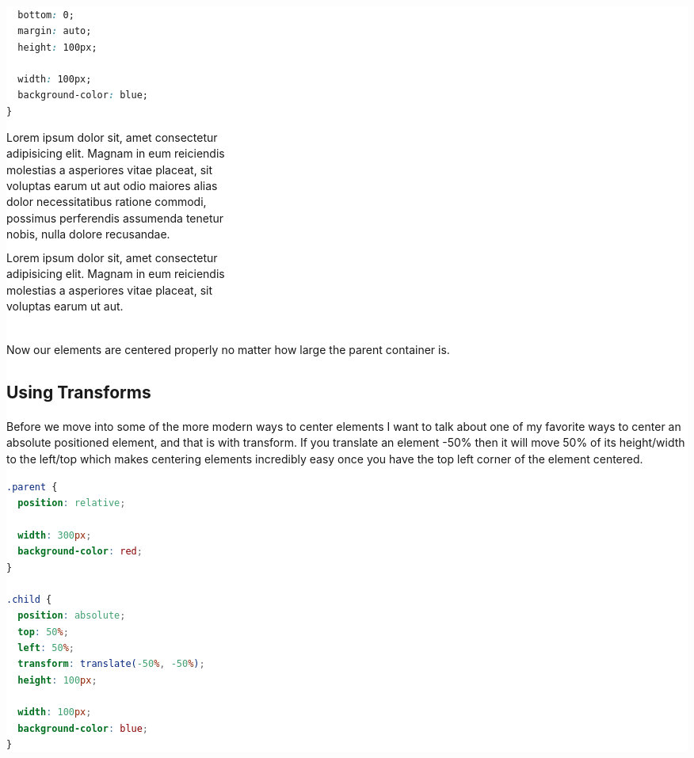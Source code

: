```css {10-14}
  bottom: 0;
  margin: auto;
  height: 100px;

  width: 100px;
  background-color: blue;
}
```

<div style="position: relative; width: 300px; background-color: var(--theme-red); margin-bottom: 10px;">
  <div style="position: absolute; height: 100px; top: 0; left: 0; right: 0; bottom: 0; margin: auto; width: 100px; background-color: var(--theme-blue);"></div>
  Lorem ipsum dolor sit, amet consectetur adipisicing elit. Magnam in eum reiciendis molestias a asperiores vitae placeat, sit voluptas earum ut aut odio maiores alias dolor necessitatibus ratione commodi, possimus perferendis assumenda tenetur nobis, nulla dolore recusandae.
</div>
<div style="position: relative; width: 300px; background-color: var(--theme-red);">
  <div style="position: absolute; height: 100px; top: 0; left: 0; right: 0; bottom: 0; margin: auto; width: 100px; background-color: var(--theme-blue);"></div>
  Lorem ipsum dolor sit, amet consectetur adipisicing elit. Magnam in eum reiciendis molestias a asperiores vitae placeat, sit voluptas earum ut aut.
</div>
<br />

Now our elements are centered properly no matter how large the parent container is.

## Using Transforms

Before we move into some of the more modern ways to center elements I want to talk about one of my favorite ways to center an absolute positioned element, and that is with transform. If you translate an element -50% then it will move 50% of its height/width to the left/top which makes centering elements incredibly easy once you have the top left corner of the element centered.
```css {10-12}
.parent {
  position: relative;

  width: 300px;
  background-color: red;
}

.child {
  position: absolute;
  top: 50%;
  left: 50%;
  transform: translate(-50%, -50%);
  height: 100px;

  width: 100px;
  background-color: blue;
}
```

